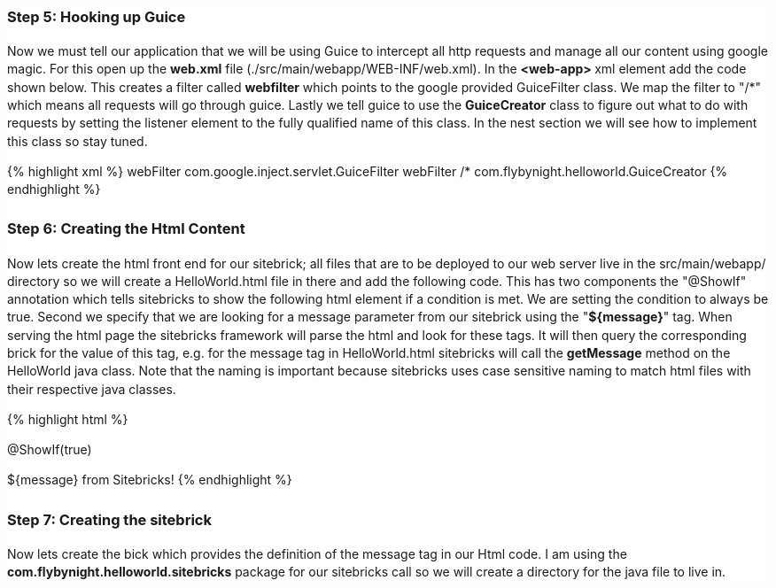 
<h3>Step 5: Hooking up Guice</h3>

Now we must tell our application that we will be using Guice to intercept all http requests and manage all our content using google magic. For this open up the <strong>web.xml</strong> file (./src/main/webapp/WEB-INF/web.xml). In the <strong>&lt;web-app&gt; </strong>xml element add the code shown below. This creates a filter called <strong>webfilter</strong> which points to the google provided GuiceFilter class. We map the filter to "/*" which means all requests will go through guice. Lastly we tell guice to use the <strong>GuiceCreator</strong> class to figure out what to do with requests by setting the listener element to the fully qualified name of this class. In the nest section we will see how to implement this class so stay tuned. 

{% highlight xml %}
<filter>
    <filter-name>webFilter</filter-name>
        <filter-class>com.google.inject.servlet.GuiceFilter</filter-class>
    </filter>
<filter-mapping>
    <filter-name>webFilter</filter-name>
    <url-pattern>/*</url-pattern>
    </filter-mapping>
<listener>
    <listener-class>com.flybynight.helloworld.GuiceCreator</listener-class>
</listener>
{% endhighlight %}
&nbsp;


<h3>Step 6: Creating the Html Content</h3>

Now lets create the html front end for our sitebrick; all files that are to be deployed to our web server live in the src/main/webapp/ directory so we will create a HelloWorld.html file in there and add the following code. This has two components the "@ShowIf" annotation which tells sitebricks to show the following html element if a condition is met. We are setting the condition to always be true. Second we specify that we are looking for a message parameter from our sitebrick using the "<strong>${message}</strong>" tag. When serving the html page the sitebricks framework will parse the html and look for these tags. It will then query the corresponding brick for the value of this tag, e.g. for the message tag in HelloWorld.html sitebricks will call the <strong>getMessage</strong> method on the HelloWorld java class. Note that the naming is important because sitebricks uses case sensitive naming to match html files with their respective java classes. 

{% highlight html %}
<html>
<body>
    @ShowIf(true)
    <p>${message} from Sitebricks!
</body>
</html>
{% endhighlight %}
&nbsp;


<h3>Step 7: Creating the sitebrick</h3>

Now lets create the bick which provides the definition of the message tag in our Html code. I am using the <strong>com.flybynight.helloworld.sitebricks</strong> package for our sitebricks call so we will create a directory for the java file to live in. 
